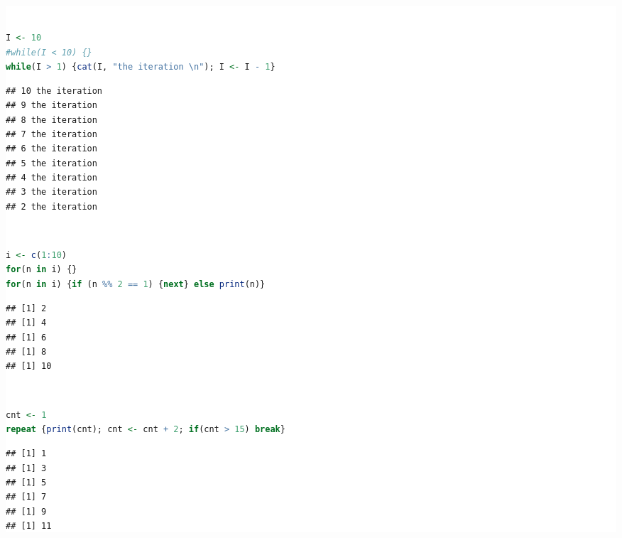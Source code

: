 <br>
 
``` r
I <- 10
#while(I < 10) {}
while(I > 1) {cat(I, "the iteration \n"); I <- I - 1}
```

    ## 10 the iteration 
    ## 9 the iteration 
    ## 8 the iteration 
    ## 7 the iteration 
    ## 6 the iteration 
    ## 5 the iteration 
    ## 4 the iteration 
    ## 3 the iteration 
    ## 2 the iteration

<br>
 
``` r
i <- c(1:10)
for(n in i) {}
for(n in i) {if (n %% 2 == 1) {next} else print(n)}
```

    ## [1] 2
    ## [1] 4
    ## [1] 6
    ## [1] 8
    ## [1] 10

<br>
 
``` r
cnt <- 1
repeat {print(cnt); cnt <- cnt + 2; if(cnt > 15) break}
```

    ## [1] 1
    ## [1] 3
    ## [1] 5
    ## [1] 7
    ## [1] 9
    ## [1] 11